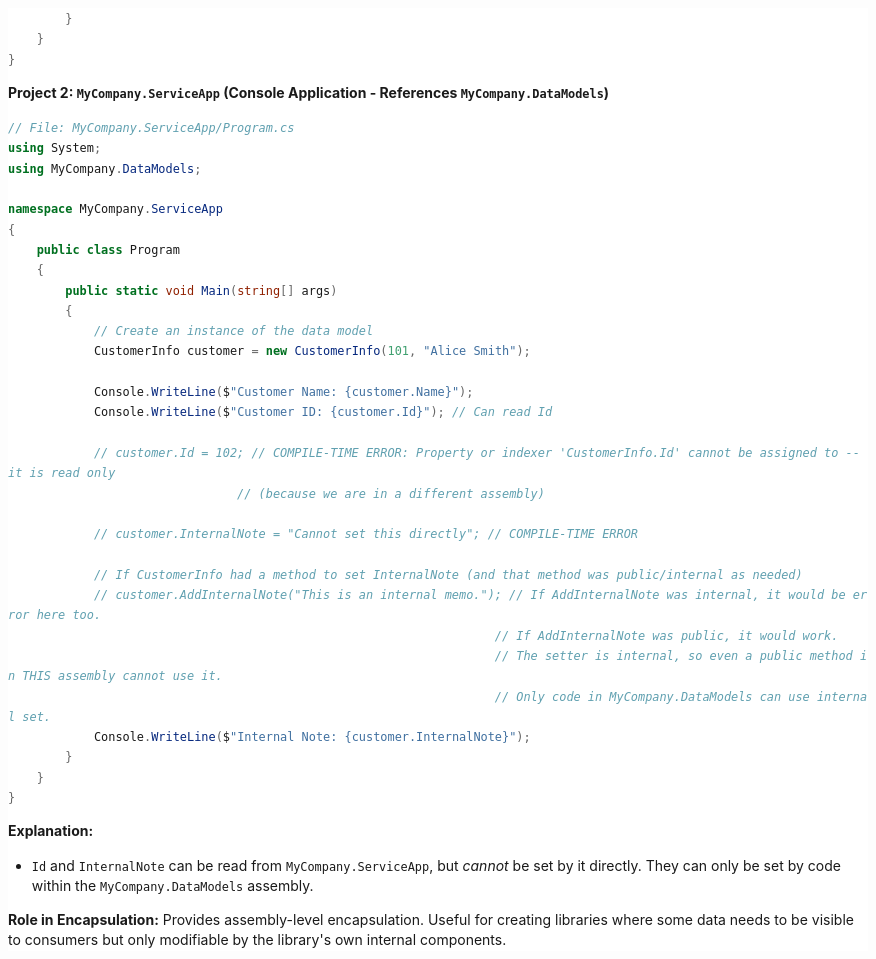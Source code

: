 ```csharp
        }
    }
}
```

**Project 2: `MyCompany.ServiceApp` (Console Application - References `MyCompany.DataModels`)**

```csharp
// File: MyCompany.ServiceApp/Program.cs
using System;
using MyCompany.DataModels;

namespace MyCompany.ServiceApp
{
    public class Program
    {
        public static void Main(string[] args)
        {
            // Create an instance of the data model
            CustomerInfo customer = new CustomerInfo(101, "Alice Smith");

            Console.WriteLine($"Customer Name: {customer.Name}");
            Console.WriteLine($"Customer ID: {customer.Id}"); // Can read Id

            // customer.Id = 102; // COMPILE-TIME ERROR: Property or indexer 'CustomerInfo.Id' cannot be assigned to -- it is read only
                                // (because we are in a different assembly)

            // customer.InternalNote = "Cannot set this directly"; // COMPILE-TIME ERROR

            // If CustomerInfo had a method to set InternalNote (and that method was public/internal as needed)
            // customer.AddInternalNote("This is an internal memo."); // If AddInternalNote was internal, it would be error here too.
                                                                    // If AddInternalNote was public, it would work.
                                                                    // The setter is internal, so even a public method in THIS assembly cannot use it.
                                                                    // Only code in MyCompany.DataModels can use internal set.
            Console.WriteLine($"Internal Note: {customer.InternalNote}");
        }
    }
}
```

**Explanation:**

  * `Id` and `InternalNote` can be read from `MyCompany.ServiceApp`, but *cannot* be set by it directly. They can only be set by code within the `MyCompany.DataModels` assembly.

**Role in Encapsulation:** Provides assembly-level encapsulation. Useful for creating libraries where some data needs to be visible to consumers but only modifiable by the library's own internal components.
